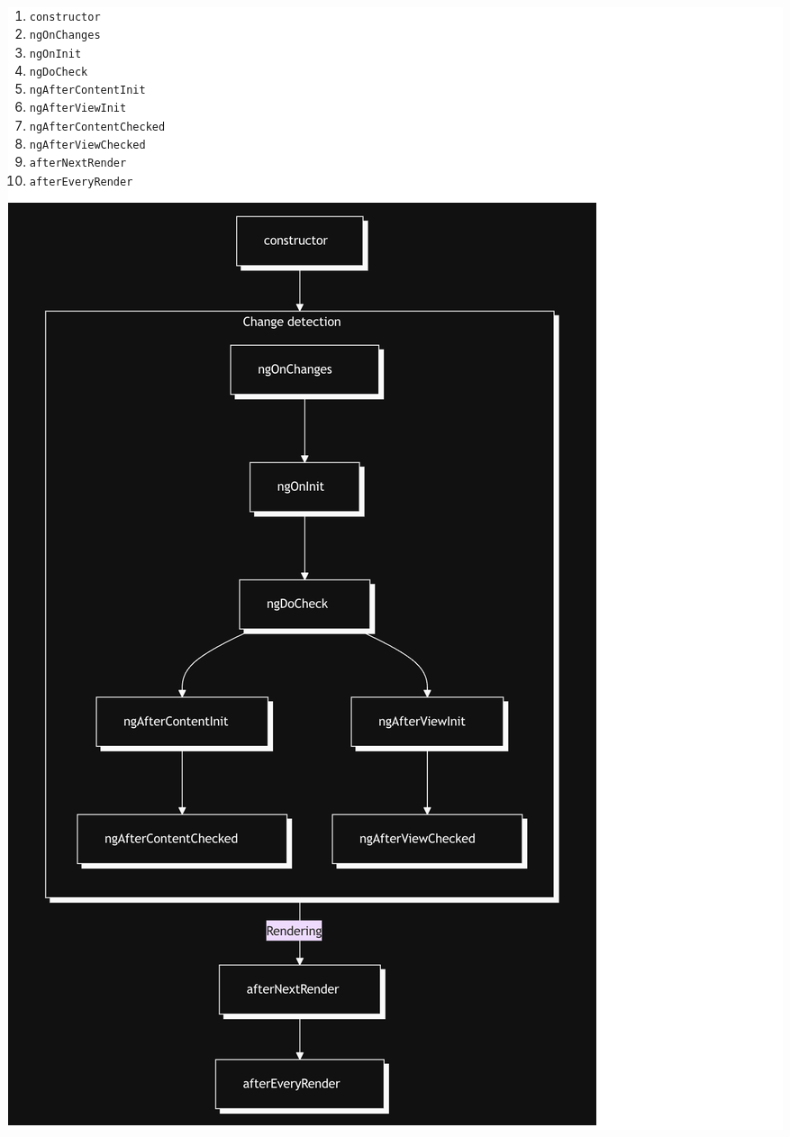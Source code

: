1. `constructor`
2. `ngOnChanges`
3. `ngOnInit`
4. `ngDoCheck`
5. `ngAfterContentInit`
6. `ngAfterViewInit`
7. `ngAfterContentChecked`
8. `ngAfterViewChecked`
9. `afterNextRender`
10. `afterEveryRender`

![image.png](Ciclo%20de%20vida%2024a2f387d5c3809ab214da970ba19c85/image.png)
